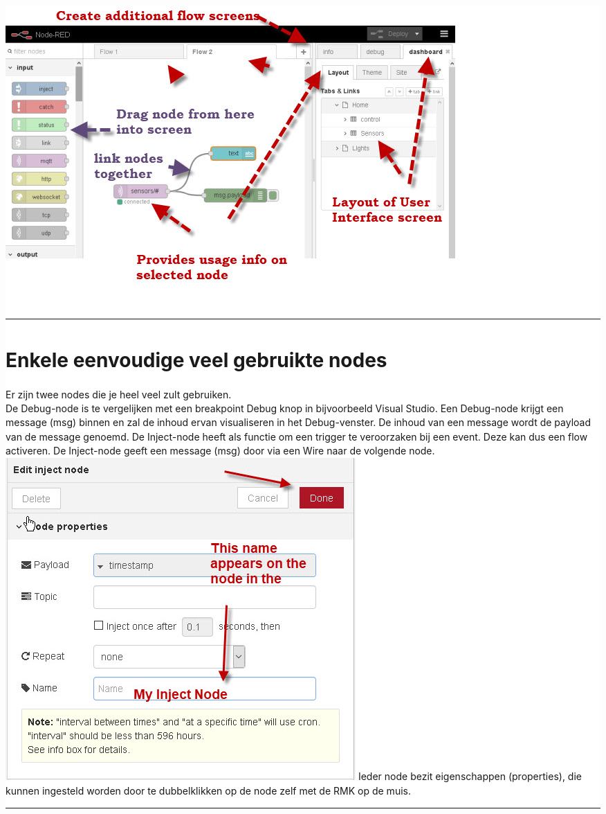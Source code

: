 ![example image](./images/node-red-screen.jpg "An exemplary image")

---

# Enkele eenvoudige veel gebruikte nodes

Er zijn twee nodes die je heel veel zult gebruiken.  
De Debug-node is te vergelijken met een breakpoint Debug knop in bijvoorbeeld Visual Studio.  Een Debug-node krijgt een message (msg) binnen en zal de inhoud ervan visualiseren in het Debug-venster.
De inhoud van een message wordt de payload van de message genoemd.
De Inject-node heeft als functie om een trigger te veroorzaken bij een event. Deze kan dus een flow activeren. De Inject-node geeft een message (msg) door via een Wire naar de volgende node.  
![example image](./images/node-properties.jpg "An exemplary image")
Ieder node bezit eigenschappen (properties), die kunnen ingesteld worden door te dubbelklikken op de node zelf met de RMK op de muis.  

---